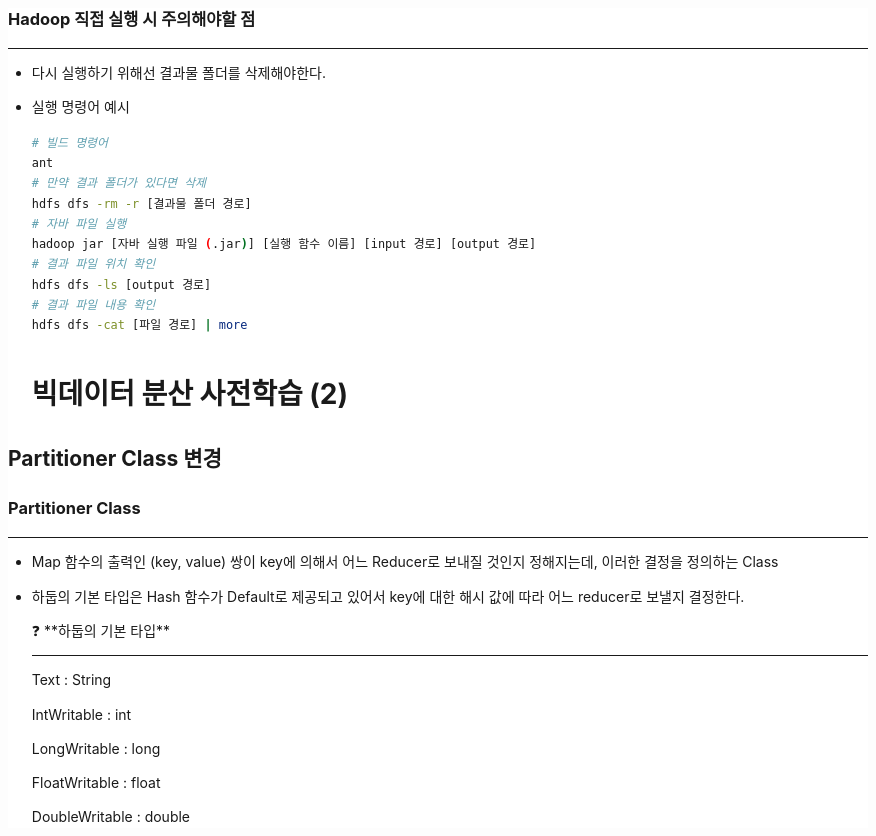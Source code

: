### Hadoop 직접 실행 시 주의해야할 점

---

- 다시 실행하기 위해선 결과물 폴더를 삭제해야한다.
- 실행 명령어 예시
    
    ```bash
    # 빌드 명령어
    ant
    # 만약 결과 폴더가 있다면 삭제
    hdfs dfs -rm -r [결과물 폴더 경로]
    # 자바 파일 실행
    hadoop jar [자바 실행 파일 (.jar)] [실행 함수 이름] [input 경로] [output 경로]
    # 결과 파일 위치 확인
    hdfs dfs -ls [output 경로]
    # 결과 파일 내용 확인
    hdfs dfs -cat [파일 경로] | more
    ```
    # 빅데이터 분산 사전학습 (2)

## Partitioner Class 변경

### Partitioner Class

---

- Map 함수의 출력인 (key, value) 쌍이 key에 의해서 어느 Reducer로 보내질 것인지 정해지는데, 이러한 결정을 정의하는 Class
- 하둡의 기본 타입은 Hash 함수가 Default로 제공되고 있어서 key에 대한 해시 값에 따라 어느 reducer로 보낼지 결정한다.
    
    <aside>
    ❓ **하둡의 기본 타입**
    
    ---
    
    Text : String
    
    IntWritable : int
    
    LongWritable : long
    
    FloatWritable : float
    
    DoubleWritable : double
    